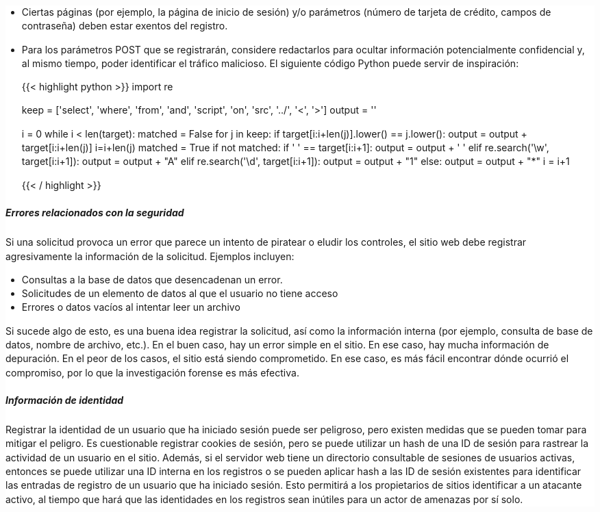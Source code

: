 - Ciertas páginas (por ejemplo, la página de inicio de sesión) y/o parámetros (número de tarjeta de crédito, campos de contraseña) deben estar exentos del registro.
- Para los parámetros POST que se registrarán, considere redactarlos para ocultar información potencialmente confidencial y, al mismo tiempo, poder identificar el tráfico malicioso. El siguiente código Python puede servir de inspiración:

  {{< highlight python >}}
  import re

  keep = ['select', 'where', 'from', 'and', 'script', 'on', 'src', '../', '<', '>']
  output = ''

  i = 0
  while i < len(target):
  	matched = False
  	for j in keep:
  		if target[i:i+len(j)].lower() == j.lower():
  			output = output + target[i:i+len(j)]
  			i=i+len(j)
  			matched = True
  	if not matched:
  		if ' ' == target[i:i+1]:
  			output = output + ' '
  		elif re.search('\w', target[i:i+1]):
  			output = output + "A"
  		elif re.search('\d', target[i:i+1]):
  			output = output + "1"
  		else:
  			output = output + "*"
  		i = i+1

  {{< / highlight >}}

##### Errores relacionados con la seguridad

Si una solicitud provoca un error que parece un intento de piratear o eludir los controles, el sitio web debe registrar agresivamente la información de la solicitud. Ejemplos incluyen:

- Consultas a la base de datos que desencadenan un error.
- Solicitudes de un elemento de datos al que el usuario no tiene acceso
- Errores o datos vacíos al intentar leer un archivo

Si sucede algo de esto, es una buena idea registrar la solicitud, así como la información interna (por ejemplo, consulta de base de datos, nombre de archivo, etc.). En el buen caso, hay un error simple en el sitio. En ese caso, hay mucha información de depuración. En el peor de los casos, el sitio está siendo comprometido. En ese caso, es más fácil encontrar dónde ocurrió el compromiso, por lo que la investigación forense es más efectiva.

##### Información de identidad

Registrar la identidad de un usuario que ha iniciado sesión puede ser peligroso, pero existen medidas que se pueden tomar para mitigar el peligro. Es cuestionable registrar cookies de sesión, pero se puede utilizar un hash de una ID de sesión para rastrear la actividad de un usuario en el sitio. Además, si el servidor web tiene un directorio consultable de sesiones de usuarios activas, entonces se puede utilizar una ID interna en los registros o se pueden aplicar hash a las ID de sesión existentes para identificar las entradas de registro de un usuario que ha iniciado sesión. Esto permitirá a los propietarios de sitios identificar a un atacante activo, al tiempo que hará que las identidades en los registros sean inútiles para un actor de amenazas por sí solo.
